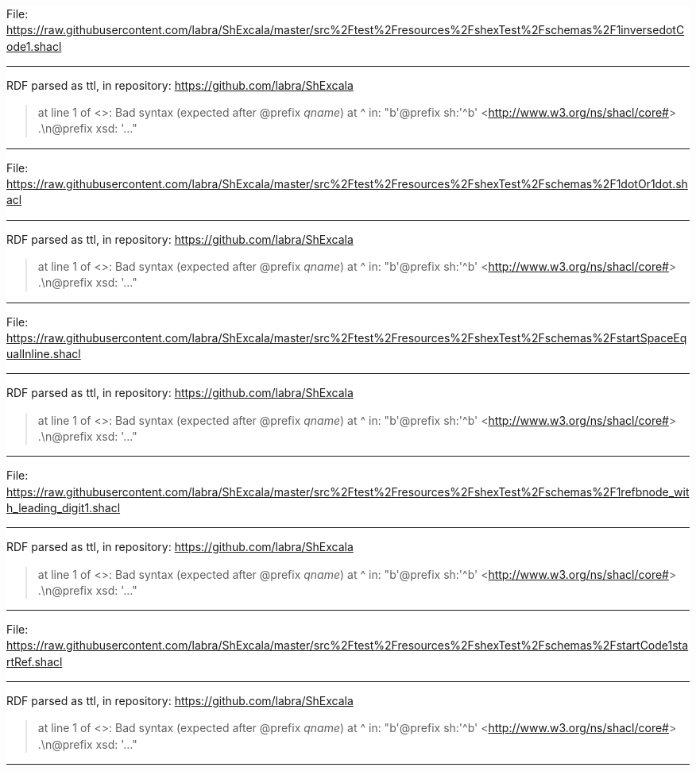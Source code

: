 File: https://raw.githubusercontent.com/labra/ShExcala/master/src%2Ftest%2Fresources%2FshexTest%2Fschemas%2F1inversedotCode1.shacl



---
RDF parsed as ttl, in repository: https://github.com/labra/ShExcala
> at line 1 of <>:
Bad syntax (expected <uriref> after @prefix _qname_) at ^ in:
"b'@prefix sh:'^b'    &lt;http://www.w3.org/ns/shacl/core#&gt; .\n@prefix xsd: '..."

---
File: https://raw.githubusercontent.com/labra/ShExcala/master/src%2Ftest%2Fresources%2FshexTest%2Fschemas%2F1dotOr1dot.shacl



---
RDF parsed as ttl, in repository: https://github.com/labra/ShExcala
> at line 1 of <>:
Bad syntax (expected <uriref> after @prefix _qname_) at ^ in:
"b'@prefix sh:'^b'    &lt;http://www.w3.org/ns/shacl/core#&gt; .\n@prefix xsd: '..."

---
File: https://raw.githubusercontent.com/labra/ShExcala/master/src%2Ftest%2Fresources%2FshexTest%2Fschemas%2FstartSpaceEqualInline.shacl



---
RDF parsed as ttl, in repository: https://github.com/labra/ShExcala
> at line 1 of <>:
Bad syntax (expected <uriref> after @prefix _qname_) at ^ in:
"b'@prefix sh:'^b'    &lt;http://www.w3.org/ns/shacl/core#&gt; .\n@prefix xsd: '..."

---
File: https://raw.githubusercontent.com/labra/ShExcala/master/src%2Ftest%2Fresources%2FshexTest%2Fschemas%2F1refbnode_with_leading_digit1.shacl



---
RDF parsed as ttl, in repository: https://github.com/labra/ShExcala
> at line 1 of <>:
Bad syntax (expected <uriref> after @prefix _qname_) at ^ in:
"b'@prefix sh:'^b'    &lt;http://www.w3.org/ns/shacl/core#&gt; .\n@prefix xsd: '..."

---
File: https://raw.githubusercontent.com/labra/ShExcala/master/src%2Ftest%2Fresources%2FshexTest%2Fschemas%2FstartCode1startRef.shacl



---
RDF parsed as ttl, in repository: https://github.com/labra/ShExcala
> at line 1 of <>:
Bad syntax (expected <uriref> after @prefix _qname_) at ^ in:
"b'@prefix sh:'^b'    &lt;http://www.w3.org/ns/shacl/core#&gt; .\n@prefix xsd: '..."

---